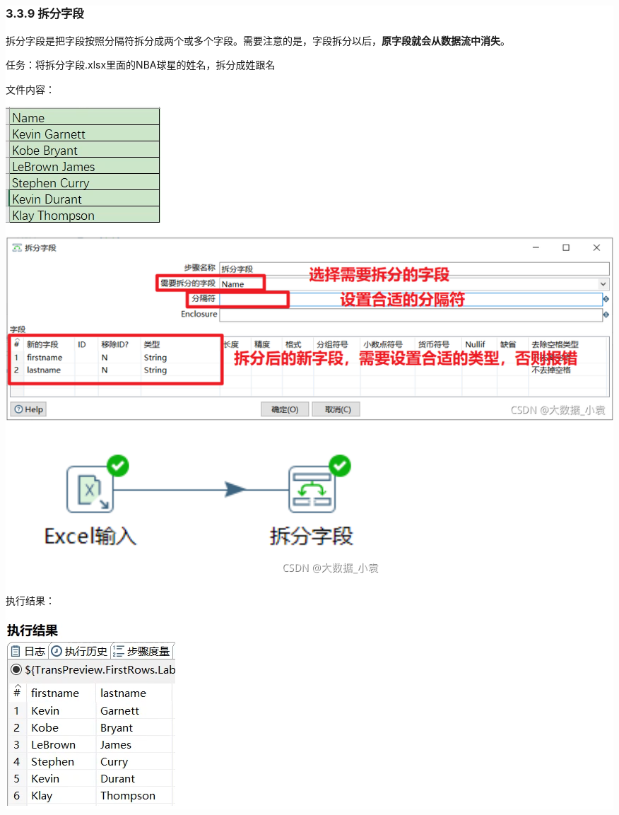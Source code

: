 ### 3.3.9 拆分字段

拆分字段是把字段按照分隔符拆分成两个或多个字段。需要注意的是，字段拆分以后，**原字段就会从数据流中消失**。

任务：将拆分字段.xlsx里面的NBA球星的姓名，拆分成姓跟名

文件内容：

![在这里插入图片描述](Kettle学习笔记/0f09049bd07be478559251e766bef455.png)

![在这里插入图片描述](Kettle学习笔记/5479be1e0236c4fd13199ffdfa0be846.png)

![在这里插入图片描述](Kettle学习笔记/7ea214d743e354bbd1e612927537226e.png)

执行结果：

![在这里插入图片描述](Kettle学习笔记/533547d8480ea7f0d15e5328da29d418.png)
